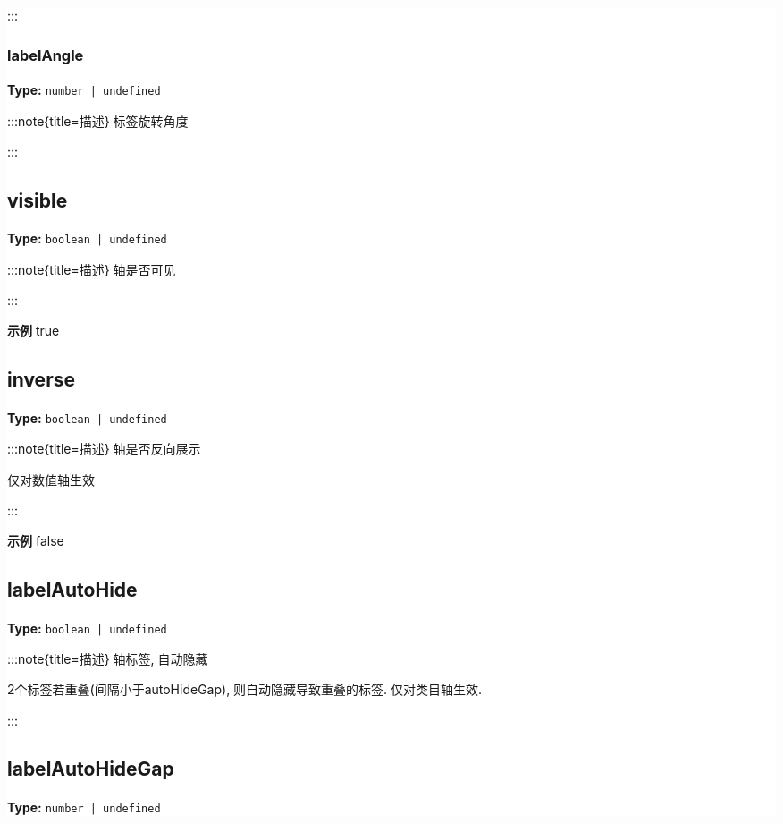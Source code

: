 :::

### labelAngle

**Type:** `number | undefined`

:::note{title=描述}
标签旋转角度

:::

## visible

**Type:** `boolean | undefined`

:::note{title=描述}
轴是否可见

:::

**示例**
true



## inverse

**Type:** `boolean | undefined`

:::note{title=描述}
轴是否反向展示



仅对数值轴生效

:::

**示例**
false



## labelAutoHide

**Type:** `boolean | undefined`

:::note{title=描述}
轴标签, 自动隐藏



2个标签若重叠(间隔小于autoHideGap), 则自动隐藏导致重叠的标签. 仅对类目轴生效.

:::

## labelAutoHideGap

**Type:** `number | undefined`
